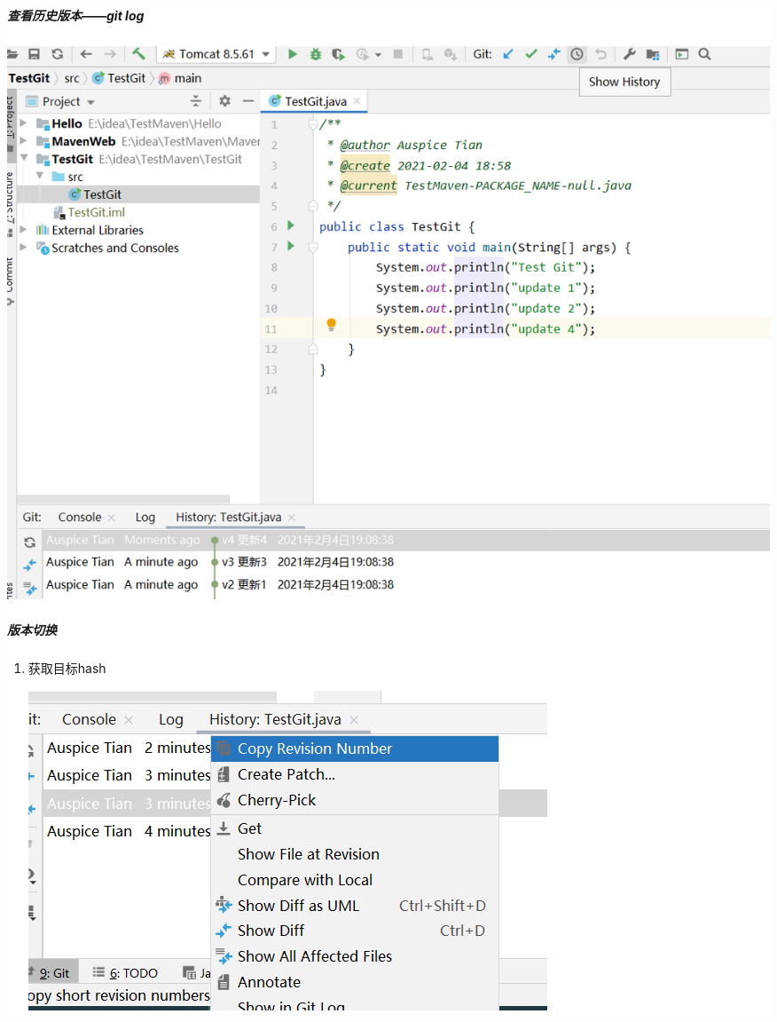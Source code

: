 ##### 查看历史版本——git log

![image-20210204191130478](IDEA.assets/image-20210204191130478.png)

##### 版本切换

1.  获取目标hash

    ![image-20210204191326333](IDEA.assets/image-20210204191326333.png)
